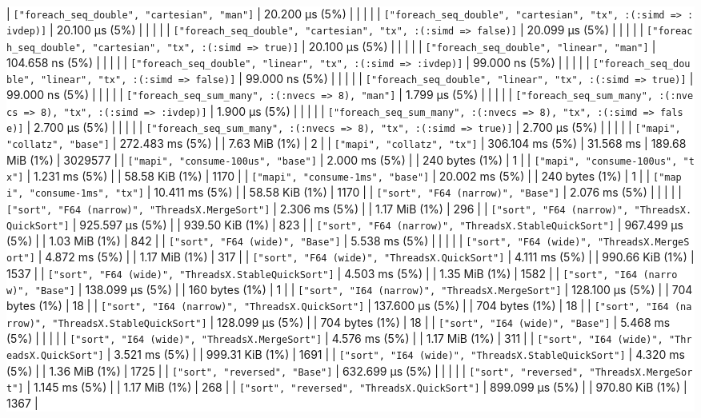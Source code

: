 | `["foreach_seq_double", "cartesian", "man"]`                         |  20.200 μs (5%) |           |                 |             |
| `["foreach_seq_double", "cartesian", "tx", :(:simd => :ivdep)]`      |  20.100 μs (5%) |           |                 |             |
| `["foreach_seq_double", "cartesian", "tx", :(:simd => false)]`       |  20.099 μs (5%) |           |                 |             |
| `["foreach_seq_double", "cartesian", "tx", :(:simd => true)]`        |  20.100 μs (5%) |           |                 |             |
| `["foreach_seq_double", "linear", "man"]`                            | 104.658 ns (5%) |           |                 |             |
| `["foreach_seq_double", "linear", "tx", :(:simd => :ivdep)]`         |  99.000 ns (5%) |           |                 |             |
| `["foreach_seq_double", "linear", "tx", :(:simd => false)]`          |  99.000 ns (5%) |           |                 |             |
| `["foreach_seq_double", "linear", "tx", :(:simd => true)]`           |  99.000 ns (5%) |           |                 |             |
| `["foreach_seq_sum_many", :(:nvecs => 8), "man"]`                    |   1.799 μs (5%) |           |                 |             |
| `["foreach_seq_sum_many", :(:nvecs => 8), "tx", :(:simd => :ivdep)]` |   1.900 μs (5%) |           |                 |             |
| `["foreach_seq_sum_many", :(:nvecs => 8), "tx", :(:simd => false)]`  |   2.700 μs (5%) |           |                 |             |
| `["foreach_seq_sum_many", :(:nvecs => 8), "tx", :(:simd => true)]`   |   2.700 μs (5%) |           |                 |             |
| `["mapi", "collatz", "base"]`                                        | 272.483 ms (5%) |           |   7.63 MiB (1%) |           2 |
| `["mapi", "collatz", "tx"]`                                          | 306.104 ms (5%) | 31.568 ms | 189.68 MiB (1%) |     3029577 |
| `["mapi", "consume-100us", "base"]`                                  |   2.000 ms (5%) |           |  240 bytes (1%) |           1 |
| `["mapi", "consume-100us", "tx"]`                                    |   1.231 ms (5%) |           |  58.58 KiB (1%) |        1170 |
| `["mapi", "consume-1ms", "base"]`                                    |  20.002 ms (5%) |           |  240 bytes (1%) |           1 |
| `["mapi", "consume-1ms", "tx"]`                                      |  10.411 ms (5%) |           |  58.58 KiB (1%) |        1170 |
| `["sort", "F64 (narrow)", "Base"]`                                   |   2.076 ms (5%) |           |                 |             |
| `["sort", "F64 (narrow)", "ThreadsX.MergeSort"]`                     |   2.306 ms (5%) |           |   1.17 MiB (1%) |         296 |
| `["sort", "F64 (narrow)", "ThreadsX.QuickSort"]`                     | 925.597 μs (5%) |           | 939.50 KiB (1%) |         823 |
| `["sort", "F64 (narrow)", "ThreadsX.StableQuickSort"]`               | 967.499 μs (5%) |           |   1.03 MiB (1%) |         842 |
| `["sort", "F64 (wide)", "Base"]`                                     |   5.538 ms (5%) |           |                 |             |
| `["sort", "F64 (wide)", "ThreadsX.MergeSort"]`                       |   4.872 ms (5%) |           |   1.17 MiB (1%) |         317 |
| `["sort", "F64 (wide)", "ThreadsX.QuickSort"]`                       |   4.111 ms (5%) |           | 990.66 KiB (1%) |        1537 |
| `["sort", "F64 (wide)", "ThreadsX.StableQuickSort"]`                 |   4.503 ms (5%) |           |   1.35 MiB (1%) |        1582 |
| `["sort", "I64 (narrow)", "Base"]`                                   | 138.099 μs (5%) |           |  160 bytes (1%) |           1 |
| `["sort", "I64 (narrow)", "ThreadsX.MergeSort"]`                     | 128.100 μs (5%) |           |  704 bytes (1%) |          18 |
| `["sort", "I64 (narrow)", "ThreadsX.QuickSort"]`                     | 137.600 μs (5%) |           |  704 bytes (1%) |          18 |
| `["sort", "I64 (narrow)", "ThreadsX.StableQuickSort"]`               | 128.099 μs (5%) |           |  704 bytes (1%) |          18 |
| `["sort", "I64 (wide)", "Base"]`                                     |   5.468 ms (5%) |           |                 |             |
| `["sort", "I64 (wide)", "ThreadsX.MergeSort"]`                       |   4.576 ms (5%) |           |   1.17 MiB (1%) |         311 |
| `["sort", "I64 (wide)", "ThreadsX.QuickSort"]`                       |   3.521 ms (5%) |           | 999.31 KiB (1%) |        1691 |
| `["sort", "I64 (wide)", "ThreadsX.StableQuickSort"]`                 |   4.320 ms (5%) |           |   1.36 MiB (1%) |        1725 |
| `["sort", "reversed", "Base"]`                                       | 632.699 μs (5%) |           |                 |             |
| `["sort", "reversed", "ThreadsX.MergeSort"]`                         |   1.145 ms (5%) |           |   1.17 MiB (1%) |         268 |
| `["sort", "reversed", "ThreadsX.QuickSort"]`                         | 899.099 μs (5%) |           | 970.80 KiB (1%) |        1367 |